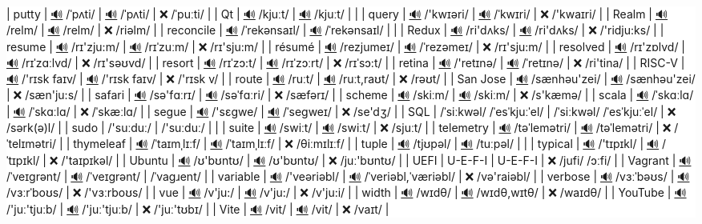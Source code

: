 | putty | [🔊](https://dict.youdao.com/dictvoice?audio=putty&type=1)  /ˈpʌti/ | [🔊](https://dict.youdao.com/dictvoice?audio=putty&type=2)  /ˈpʌti/ |  ❌ /ˈpuːti/ |
| Qt | [🔊](https://dict.youdao.com/dictvoice?audio=cute&type=1)  /kjuːt/ | [🔊](https://dict.youdao.com/dictvoice?audio=cute&type=2)  /kjuːt/ |  |
| query | [🔊](https://dict.youdao.com/dictvoice?audio=query&type=1)  /'kwɪəri/ | [🔊](https://dict.youdao.com/dictvoice?audio=query&type=2)  /ˈkwɪri/ |  ❌ /'kwaɪri/ |
| Realm | [🔊](https://dict.youdao.com/dictvoice?audio=realm&type=1)  /relm/ | [🔊](https://dict.youdao.com/dictvoice?audio=realm&type=2)  /relm/ |  ❌ /riəlm/ |
| reconcile | [🔊](https://dict.youdao.com/dictvoice?audio=reconcile&type=1) /ˈrekənsaɪl/ | [🔊](https://dict.youdao.com/dictvoice?audio=reconcile&type=2) /ˈrekənsaɪl/ |  |
| Redux | [🔊](https://dict.youdao.com/dictvoice?audio=redux&type=1)  /ri'dʌks/ | [🔊](https://dict.youdao.com/dictvoice?audio=redux&type=2)  /ri'dʌks/ |  ❌ /'ridju:ks/ |
| resume | [🔊](https://dict.youdao.com/dictvoice?audio=resume&type=1)   /rɪ'zju:m/ | [🔊](https://dict.youdao.com/dictvoice?audio=resume&type=2)  /rɪˈzuːm/ |  ❌  /rɪ'sju:m/ |
| résumé | [🔊](https://dict.youdao.com/dictvoice?audio=résumé&type=1)  /rezjumeɪ/ | [🔊](https://dict.youdao.com/dictvoice?audio=résumé&type=2)  /ˈrezəmeɪ/ |  ❌  /rɪ'sju:m/ |
| resolved | [🔊](https://dict.youdao.com/dictvoice?audio=resolved&type=1)  /rɪ'zɒlvd/ | [🔊](https://dict.youdao.com/dictvoice?audio=resolved&type=2)  /rɪˈzɑːlvd/ |  ❌ /rɪ'səʊvd/ |
| resort | [🔊](https://dict.youdao.com/dictvoice?audio=resort&type=1)  /rɪˈzɔ:t/ | [🔊](https://dict.youdao.com/dictvoice?audio=resort&type=2)  /rɪˈzɔːrt/ |  ❌ /rɪˈsɔ:t/ |
| retina | [🔊](https://dict.youdao.com/dictvoice?audio=retina&type=1)  /'retɪnə/ | [🔊](https://dict.youdao.com/dictvoice?audio=retina&type=2)  /ˈretɪnə/ |  ❌ /ri'tina/ |
| RISC-V | [🔊](https://dict.youdao.com/dictvoice?audio=risk-five&type=1)  /'rɪsk faɪv/ | [🔊](https://dict.youdao.com/dictvoice?audio=risk-five&type=2)  /'rɪsk faɪv/ |  ❌ /'rɪsk v/ |
| route | [🔊](https://dict.youdao.com/dictvoice?audio=route&type=1)  /ruːt/ | [🔊](https://dict.youdao.com/dictvoice?audio=route&type=2)  /ruːt,raʊt/ |  ❌ /rəʊt/ |
| San Jose | [🔊](https://dict.youdao.com/dictvoice?audio=san%20jose&type=1)  /sænhəu'zei/ | [🔊](https://dict.youdao.com/dictvoice?audio=san%20jose&type=2)  /sænhəu'zei/ |  ❌ /sæn'ju:s/ |
| safari | [🔊](https://dict.youdao.com/dictvoice?audio=safari&type=1)  /sə'fɑːrɪ/ | [🔊](https://dict.youdao.com/dictvoice?audio=safari&type=2)  /səˈfɑːri/ |  ❌ /sæfərɪ/ |
| scheme | [🔊](https://dict.youdao.com/dictvoice?audio=scheme&type=1)  /skiːm/ | [🔊](https://dict.youdao.com/dictvoice?audio=scheme&type=2)  /skiːm/ |  ❌ /s'kæmə/ |
| scala | [🔊](https://dict.youdao.com/dictvoice?audio=scala&type=1)  /ˈskɑːlɑ/ | [🔊](https://dict.youdao.com/dictvoice?audio=scala&type=2)  /ˈskɑːlɑ/ |  ❌ /ˈskæːlɑ/ |
| segue | [🔊](https://dict.youdao.com/dictvoice?audio=segue&type=1)  /'sɛɡwe/ | [🔊](https://dict.youdao.com/dictvoice?audio=segue&type=2)  /ˈseɡweɪ/ |  ❌ /se'dʒ/ |
| SQL | /ˈsiːkwəl/ /ˈesˈkjuːˈel/ | /ˈsiːkwəl/ /ˈesˈkjuːˈel/ | ❌ /sərk(ə)l/ |
| sudo | /'suːduː/ | /'suːduː/ |  |
| suite | [🔊](https://dict.youdao.com/dictvoice?audio=suite&type=1)  /swiːt/ | [🔊](https://dict.youdao.com/dictvoice?audio=suite&type=2)  /swiːt/ |  ❌ /sjuːt/ |
| telemetry | [🔊](https://dict.youdao.com/dictvoice?audio=telemetry&type=1) /təˈlemətri/ | [🔊](https://dict.youdao.com/dictvoice?audio=telemetry&type=2) /təˈlemətri/ | ❌ /ˈtelɪmətri/ |
| thymeleaf | [🔊](https://dict.youdao.com/dictvoice?audio=thymeleaf&type=1)  /ˈtaɪmˌlɪːf/ | [🔊](https://dict.youdao.com/dictvoice?audio=thymeleaf&type=2)  /ˈtaɪmˌlɪːf/ |  ❌ /θiːmɪlɪːf/ |
| tuple | [🔊](https://dict.youdao.com/dictvoice?audio=tuple&type=1) /tjʊpəl/ | [🔊](https://dict.youdao.com/dictvoice?audio=tuple&type=2) /tuːpəl/ |  |
| typical | [🔊](https://dict.youdao.com/dictvoice?audio=typical&type=1)  /'tɪpɪkl/ | [🔊](https://dict.youdao.com/dictvoice?audio=typical&type=2)  /ˈtɪpɪkl/ |  ❌ /'taɪpɪkəl/ |
| Ubuntu | [🔊](https://upload.wikimedia.org/wikipedia/commons/b/b5/En-Ubuntu_pronunciation.oga)  /ʊ'bʊntʊ/ | [🔊](https://upload.wikimedia.org/wikipedia/commons/b/b5/En-Ubuntu_pronunciation.oga)  /ʊ'bʊntʊ/ |  ❌ /juː'bʊntʊ/ |
| UEFI | U-E-F-I | U-E-F-I  | ❌ /jufi/ /ɔːfi/ |
| Vagrant | [🔊](https://dict.youdao.com/dictvoice?audio=Vagrant&type=1) /ˈveɪɡrənt/ | [🔊](https://dict.youdao.com/dictvoice?audio=Vagrant&type=2) /ˈveɪɡrənt/ | /ˈvagɹent/ |
| variable | [🔊](https://dict.youdao.com/dictvoice?audio=variable&type=1)  /'veəriəbl/ | [🔊](https://dict.youdao.com/dictvoice?audio=variable&type=2)  /ˈveriəbl,ˈværiəbl/ | ❌ /və'raiəbl/ |
| verbose | [🔊](https://dict.youdao.com/dictvoice?audio=verbose&type=1)  /vɜːˈbəʊs/ | [🔊](https://dict.youdao.com/dictvoice?audio=verbose&type=2)  /vɜːrˈboʊs/ |  ❌ /'vɜːrboʊs/ |
| vue | [🔊](https://dict.youdao.com/dictvoice?audio=vue&type=1)  /v'ju:/ | [🔊](https://dict.youdao.com/dictvoice?audio=vue&type=2)  /v'ju:/ |  ❌ /v'ju:i/ |
| width | [🔊](https://dict.youdao.com/dictvoice?audio=width&type=1)  /wɪdθ/ | [🔊](https://dict.youdao.com/dictvoice?audio=width&type=2)  /wɪdθ,wɪtθ/ |  ❌ /waɪdθ/ |
| YouTube | [🔊](https://dict.youdao.com/dictvoice?audio=youtube&type=1)  /'juː'tjuːb/ | [🔊](https://dict.youdao.com/dictvoice?audio=youtube&type=2)  /'juː'tjuːb/ |  ❌ /'juː'tʊbɪ/ |
| Vite | [🔊](https://dict.youdao.com/dictvoice?audio=vite&type=1)  /vit/ | [🔊](https://dict.youdao.com/dictvoice?audio=vite&type=2)  /vit/ |  ❌ /vaɪt/ |
